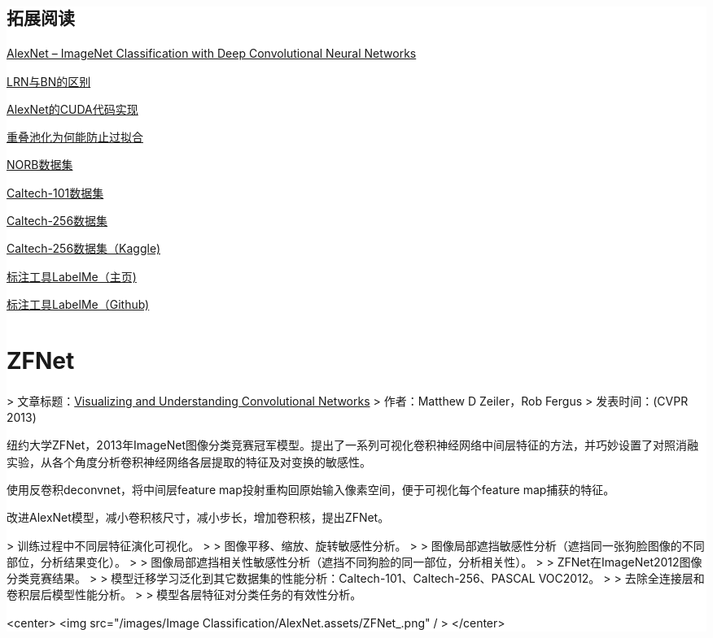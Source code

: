 ## 拓展阅读

[AlexNet – ImageNet Classification with Deep Convolutional Neural Networks](https://neurohive.io/en/popular-networks/alexnet-imagenet-classification-with-deep-convolutional-neural-networks/)

[LRN与BN的区别](https://towardsdatascience.com/difference-between-local-response-normalization-and-batch-normalization-272308c034ac)

[AlexNet的CUDA代码实现](https://code.google.com/archive/p/cuda-convnet/)

[重叠池化为何能防止过拟合](https://stats.stackexchange.com/questions/283261/why-does-overlapped-pooling-help-reduce-overfitting-in-conv-nets)

[NORB数据集](https://cs.nyu.edu/~ylclab/data/norb-v1.0/)

[Caltech-101数据集](http://www.vision.caltech.edu/Image_Datasets/Caltech101/)

[Caltech-256数据集](https://authors.library.caltech.edu/7694/)

[Caltech-256数据集（Kaggle)](https://www.kaggle.com/jessicali9530/caltech256)

[标注工具LabelMe（主页)](http://labelme.csail.mit.edu/)

[标注工具LabelMe（Github)](https://github.com/wkentaro/labelme)



# ZFNet

&gt; 文章标题：[Visualizing and Understanding Convolutional Networks](https://arxiv.org/abs/1311.2901)
&gt; 作者：Matthew D Zeiler，Rob Fergus
&gt; 发表时间：(CVPR 2013)

纽约大学ZFNet，2013年ImageNet图像分类竞赛冠军模型。提出了一系列可视化卷积神经网络中间层特征的方法，并巧妙设置了对照消融实验，从各个角度分析卷积神经网络各层提取的特征及对变换的敏感性。

使用反卷积deconvnet，将中间层feature map投射重构回原始输入像素空间，便于可视化每个feature map捕获的特征。

改进AlexNet模型，减小卷积核尺寸，减小步长，增加卷积核，提出ZFNet。

&gt; 训练过程中不同层特征演化可视化。
&gt;
&gt; 图像平移、缩放、旋转敏感性分析。
&gt;
&gt; 图像局部遮挡敏感性分析（遮挡同一张狗脸图像的不同部位，分析结果变化）。
&gt;
&gt; 图像局部遮挡相关性敏感性分析（遮挡不同狗脸的同一部位，分析相关性）。
&gt;
&gt; ZFNet在ImageNet2012图像分类竞赛结果。
&gt;
&gt; 模型迁移学习泛化到其它数据集的性能分析：Caltech-101、Caltech-256、PASCAL VOC2012。
&gt;
&gt; 去除全连接层和卷积层后模型性能分析。
&gt;
&gt; 模型各层特征对分类任务的有效性分析。

&lt;center&gt;
&lt;img 
src=&#34;/images/Image Classification/AlexNet.assets/ZFNet_.png&#34;  / &gt;
&lt;/center&gt;
